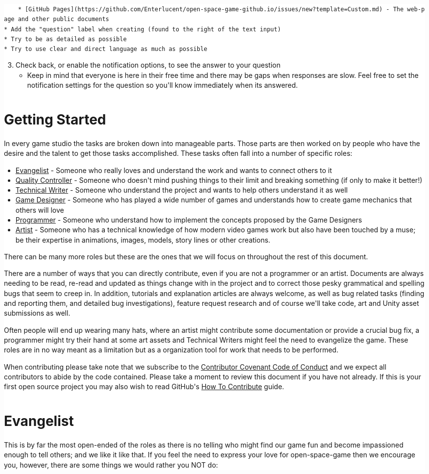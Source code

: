         * [GitHub Pages](https://github.com/Enterlucent/open-space-game-github.io/issues/new?template=Custom.md) - The web-page and other public documents
    * Add the "question" label when creating (found to the right of the text input)
    * Try to be as detailed as possible
    * Try to use clear and direct language as much as possible
3. Check back, or enable the notification options, to see the answer to your question
    * Keep in mind that everyone is here in their free time and there may be gaps when responses are slow.    Feel free to set the notification settings for the question so you'll know immediately when its answered.

# Getting Started
In every game studio the tasks are broken down into manageable parts.    Those parts are then worked on by people who have the desire and the talent to get those tasks accomplished.  These tasks often fall into a number of specific roles:

* [Evangelist](#evangelist) - Someone who really loves and understand the work and wants to connect others to it
* [Quality Controller](#quality-controller) - Someone who doesn't mind pushing things to their limit and breaking something (if only to make it better!)
* [Technical Writer](#technical-writer) - Someone who understand the project and wants to help others understand it as well
* [Game Designer](#game-designer) - Someone who has played a wide number of games and understands how to create game mechanics that others will love
* [Programmer](#programmer)  - Someone who understand how to implement the concepts proposed by the Game Designers
* [Artist](#artist) - Someone who has a technical knowledge of how modern video games work but also have been touched by a muse; be their expertise in animations, images, models, story lines or other creations.

There can be many more roles but these are the ones that we will focus on throughout the rest of this document.

There are a number of ways that you can directly contribute, even if you are not a programmer or an artist.  Documents are always needing to be read, re-read and updated as things change with in the project and to correct those pesky grammatical and spelling bugs that seem to creep in.  In addition, tutorials and explanation articles are always welcome, as well as bug related tasks (finding and reporting them, and detailed bug investigations), feature request research and of course we'll take code, art and Unity asset submissions as well.

Often people will end up wearing many hats, where an artist might contribute some documentation or provide a crucial bug fix, a programmer might try their hand at some art assets and Technical Writers might feel the need to evangelize the game.  These roles are in no way meant as a limitation but as a organization tool for work that needs to be performed.

When contributing please take note that we subscribe to the [Contributor Covenant Code of Conduct](https://github.com/Enterlucent/open-space-game/blob/master/.github/CODE_OF_CONDUCT.md) and we expect all contributors to abide by the code contained.  Please take a moment to review this document if you have not already.  If this is your first open source project you may also wish to read GitHub's [How To Contribute](https://opensource.guide/how-to-contribute/) guide.

# Evangelist<a id="evangelist"></a>
This is by far the most open-ended of the roles as there is no telling who might find our game fun and become impassioned enough to tell others; and we like it like that.  If you feel the need to express your love for open-space-game then we encourage you, however, there are some things we would rather you NOT do:
